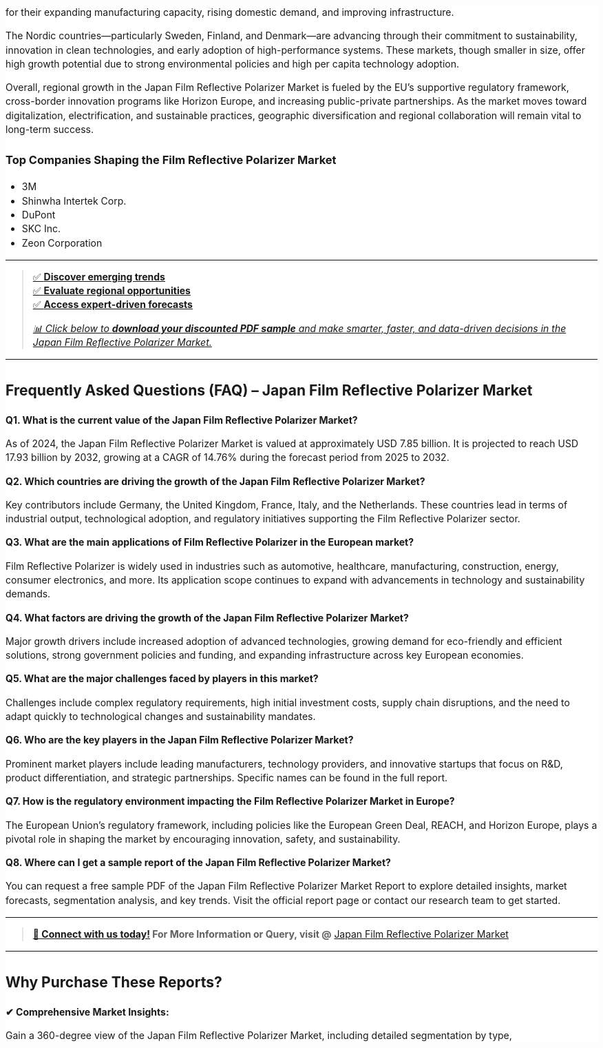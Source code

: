 for their expanding manufacturing capacity, rising domestic demand, and improving infrastructure.</p><p>The Nordic countries&mdash;particularly Sweden, Finland, and Denmark&mdash;are advancing through their commitment to sustainability, innovation in clean technologies, and early adoption of high-performance systems. These markets, though smaller in size, offer high growth potential due to strong environmental policies and high per capita technology adoption.</p><p>Overall, regional growth in the Japan Film Reflective Polarizer Market is fueled by the EU&rsquo;s supportive regulatory framework, cross-border innovation programs like Horizon Europe, and increasing public-private partnerships. As the market moves toward digitalization, electrification, and sustainable practices, geographic diversification and regional collaboration will remain vital to long-term success.</p><p><h3>Top Companies Shaping the Film Reflective Polarizer Market </h3><ul><li>3M</li><li>Shinwha Intertek Corp.</li><li>DuPont</li><li>SKC Inc.</li><li>Zeon Corporation</li></ul></p><hr /><blockquote><p><a href="https://www.marketresearchintellect.com/ask-for-discount/?rid=514411&amp;amp;utm_source=Github-JP&amp;amp;utm_medium=019">✅ <strong data-start="617" data-end="645">Discover emerging trends</strong></a><br data-start="645" data-end="648" /><a href="https://www.marketresearchintellect.com/ask-for-discount/?rid=514411&amp;amp;utm_source=Github-JP&amp;amp;utm_medium=019"> ✅ <strong data-start="650" data-end="685">Evaluate regional opportunities</strong></a><br data-start="685" data-end="688" /><a href="https://www.marketresearchintellect.com/ask-for-discount/?rid=514411&amp;amp;utm_source=Github-JP&amp;amp;utm_medium=019"> ✅ <strong data-start="690" data-end="724">Access expert-driven forecasts</strong></a></p><p class="" data-start="728" data-end="864"><em><a href="https://www.marketresearchintellect.com/ask-for-discount/?rid=514411&amp;amp;utm_source=Github-JP&amp;amp;utm_medium=019">📊 Click below to <strong data-start="746" data-end="785">download your discounted PDF sample</strong> and make smarter, faster, and data-driven decisions in the Japan Film Reflective Polarizer Market.</a></em></p></blockquote><hr /><h2>Frequently Asked Questions (FAQ) &ndash; Japan Film Reflective Polarizer Market</h2><p><strong>Q1. What is the current value of the Japan Film Reflective Polarizer Market?</strong></p><p>As of 2024, the Japan Film Reflective Polarizer Market is valued at approximately USD 7.85 billion. It is projected to reach USD 17.93 billion by 2032, growing at a CAGR of 14.76% during the forecast period from 2025 to 2032.</p><p><strong>Q2. Which countries are driving the growth of the Japan Film Reflective Polarizer Market?</strong></p><p>Key contributors include Germany, the United Kingdom, France, Italy, and the Netherlands. These countries lead in terms of industrial output, technological adoption, and regulatory initiatives supporting the Film Reflective Polarizer sector.</p><p><strong>Q3. What are the main applications of Film Reflective Polarizer in the European market?</strong></p><p>Film Reflective Polarizer is widely used in industries such as automotive, healthcare, manufacturing, construction, energy, consumer electronics, and more. Its application scope continues to expand with advancements in technology and sustainability demands.</p><p><strong>Q4. What factors are driving the growth of the Japan Film Reflective Polarizer Market?</strong></p><p>Major growth drivers include increased adoption of advanced technologies, growing demand for eco-friendly and efficient solutions, strong government policies and funding, and expanding infrastructure across key European economies.</p><p><strong>Q5. What are the major challenges faced by players in this market?</strong></p><p>Challenges include complex regulatory requirements, high initial investment costs, supply chain disruptions, and the need to adapt quickly to technological changes and sustainability mandates.</p><p><strong>Q6. Who are the key players in the Japan Film Reflective Polarizer Market?</strong></p><p>Prominent market players include leading manufacturers, technology providers, and innovative startups that focus on R&amp;D, product differentiation, and strategic partnerships. Specific names can be found in the full report.</p><p><strong>Q7. How is the regulatory environment impacting the Film Reflective Polarizer Market in Europe?</strong></p><p>The European Union&rsquo;s regulatory framework, including policies like the European Green Deal, REACH, and Horizon Europe, plays a pivotal role in shaping the market by encouraging innovation, safety, and sustainability.</p><p><strong>Q8. Where can I get a sample report of the Japan Film Reflective Polarizer Market?</strong></p><p>You can request a free sample PDF of the Japan Film Reflective Polarizer Market Report to explore detailed insights, market forecasts, segmentation analysis, and key trends. Visit the official report page or contact our research team to get started.</p><hr /><blockquote><p><span class="font-[700]"><strong><a href="https://www.marketresearchintellect.com/product/film-reflective-polarizer-market-size-and-forecast/?utm_source=Linkedin&utm_medium=019">📩 Connect with us today!</a> For More Information or Query, visit&nbsp;@</strong>&nbsp;</span><span class="font-[700]"><a href="https://www.marketresearchintellect.com/product/film-reflective-polarizer-market-size-and-forecast/?utm_source=Linkedin&utm_medium=019" target="_blank" data-tracking-control-name="article-ssr-frontend-pulse_little-text-block" data-tracking-will-navigate="" data-test-link="">Japan Film Reflective Polarizer Market</a></span></p></blockquote><hr /><h2>Why Purchase These Reports?</h2><p><strong>✔ Comprehensive Market Insights:</strong></p><p>Gain a 360-degree view of the Japan Film Reflective Polarizer Market, including detailed segmentation by type,